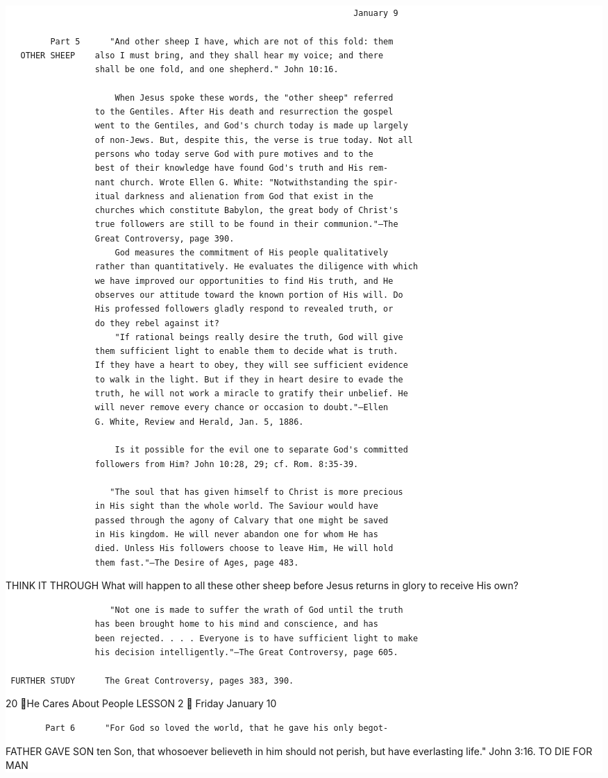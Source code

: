                                                                           January 9

             Part 5      "And other sheep I have, which are not of this fold: them
       OTHER SHEEP    also I must bring, and they shall hear my voice; and there
                      shall be one fold, and one shepherd." John 10:16.

                          When Jesus spoke these words, the "other sheep" referred
                      to the Gentiles. After His death and resurrection the gospel
                      went to the Gentiles, and God's church today is made up largely
                      of non-Jews. But, despite this, the verse is true today. Not all
                      persons who today serve God with pure motives and to the
                      best of their knowledge have found God's truth and His rem-
                      nant church. Wrote Ellen G. White: "Notwithstanding the spir-
                      itual darkness and alienation from God that exist in the
                      churches which constitute Babylon, the great body of Christ's
                      true followers are still to be found in their communion."—The
                      Great Controversy, page 390.
                          God measures the commitment of His people qualitatively
                      rather than quantitatively. He evaluates the diligence with which
                      we have improved our opportunities to find His truth, and He
                      observes our attitude toward the known portion of His will. Do
                      His professed followers gladly respond to revealed truth, or
                      do they rebel against it?
                          "If rational beings really desire the truth, God will give
                      them sufficient light to enable them to decide what is truth.
                      If they have a heart to obey, they will see sufficient evidence
                      to walk in the light. But if they in heart desire to evade the
                      truth, he will not work a miracle to gratify their unbelief. He
                      will never remove every chance or occasion to doubt."—Ellen
                      G. White, Review and Herald, Jan. 5, 1886.

                          Is it possible for the evil one to separate God's committed
                      followers from Him? John 10:28, 29; cf. Rom. 8:35-39.

                         "The soul that has given himself to Christ is more precious
                      in His sight than the whole world. The Saviour would have
                      passed through the agony of Calvary that one might be saved
                      in His kingdom. He will never abandon one for whom He has
                      died. Unless His followers choose to leave Him, He will hold
                      them fast."—The Desire of Ages, page 483.

 THINK IT THROUGH         What will happen to all these other sheep before Jesus
                      returns in glory to receive His own?

                         "Not one is made to suffer the wrath of God until the truth
                      has been brought home to his mind and conscience, and has
                      been rejected. . . . Everyone is to have sufficient light to make
                      his decision intelligently."—The Great Controversy, page 605.

     FURTHER STUDY      The Great Controversy, pages 383, 390.
20
He Cares About People LESSON 2                                          ❑ Friday
                                                                        January 10

            Part 6      "For God so loved the world, that he gave his only begot-
 FATHER GAVE SON     ten Son, that whosoever believeth in him should not perish,
                     but have everlasting life." John 3:16.
   TO DIE FOR MAN

